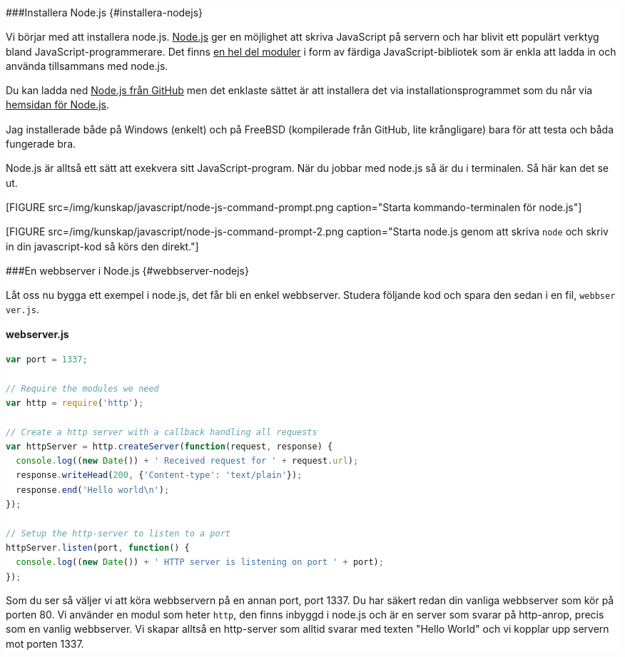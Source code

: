 

###Installera Node.js {#installera-nodejs}

Vi börjar med att installera node.js. [Node.js](http://nodejs.org/) ger en möjlighet att skriva JavaScript på servern och har blivit ett populärt verktyg bland JavaScript-programmerare. Det finns [en hel del moduler](https://npmjs.org/) i form av färdiga JavaScript-bibliotek som är enkla att ladda in och använda tillsammans med node.js.

Du kan ladda ned [Node.js från GitHub](http://github.com/joyent/node) men det enklaste sättet är att installera det via installationsprogrammet som du når via [hemsidan för Node.js](http://nodejs.org/).

Jag installerade både på Windows (enkelt) och på FreeBSD (kompilerade från GitHub, lite krångligare) bara för att testa och båda fungerade bra.

Node.js är alltså ett sätt att exekvera sitt JavaScript-program. När du jobbar med node.js så är du i terminalen. Så här kan det se ut.

[FIGURE src=/img/kunskap/javascript/node-js-command-prompt.png caption="Starta kommando-terminalen för node.js"]

[FIGURE src=/img/kunskap/javascript/node-js-command-prompt-2.png caption="Starta node.js genom att skriva `node` och skriv in din javascript-kod så körs den direkt."]



###En webbserver i Node.js {#webbserver-nodejs}

Låt oss nu bygga ett exempel i node.js, det får bli en enkel webbserver. Studera följande kod och spara den sedan i en fil, `webbserver.js`.

**webserver.js**

```javascript
var port = 1337;

// Require the modules we need
var http = require('http');

// Create a http server with a callback handling all requests
var httpServer = http.createServer(function(request, response) {
  console.log((new Date()) + ' Received request for ' + request.url);
  response.writeHead(200, {'Content-type': 'text/plain'});
  response.end('Hello world\n');
});

// Setup the http-server to listen to a port
httpServer.listen(port, function() {
  console.log((new Date()) + ' HTTP server is listening on port ' + port);
});
```

Som du ser så väljer vi att köra webbservern på en annan port, port 1337. Du har säkert redan din vanliga webbserver som kör på porten 80. Vi använder en modul som heter `http`, den finns inbyggd i node.js och är en server som svarar på http-anrop, precis som en vanlig webbserver. Vi skapar alltså en http-server som alltid svarar med texten "Hello World" och vi kopplar upp servern mot porten 1337.


[^1]: [HTML5 Websockets API på W3C](http://dev.w3.org/html5/websockets/).
[^2]: [Wikipedia om Websockets](http://en.wikipedia.org/wiki/WebSocket).